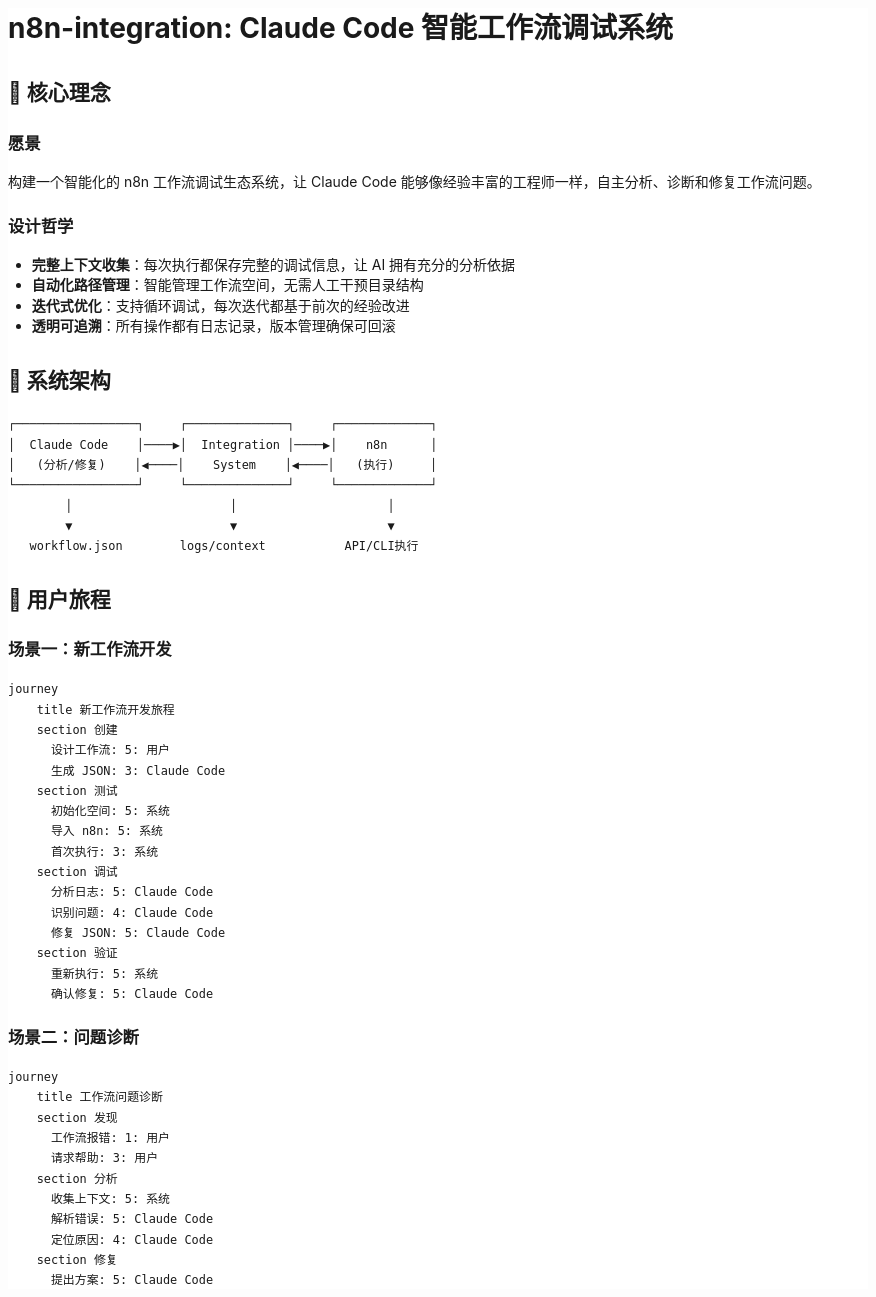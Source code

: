 # n8n-integration: Claude Code 智能工作流调试系统

## 🎯 核心理念

### 愿景
构建一个智能化的 n8n 工作流调试生态系统，让 Claude Code 能够像经验丰富的工程师一样，自主分析、诊断和修复工作流问题。

### 设计哲学
- **完整上下文收集**：每次执行都保存完整的调试信息，让 AI 拥有充分的分析依据
- **自动化路径管理**：智能管理工作流空间，无需人工干预目录结构
- **迭代式优化**：支持循环调试，每次迭代都基于前次的经验改进
- **透明可追溯**：所有操作都有日志记录，版本管理确保可回滚

## 🚀 系统架构

```
┌─────────────────┐     ┌──────────────┐     ┌─────────────┐
│  Claude Code    │────▶│  Integration │────▶│    n8n      │
│   (分析/修复)    │◀────│    System    │◀────│   (执行)     │
└─────────────────┘     └──────────────┘     └─────────────┘
        │                      │                     │
        ▼                      ▼                     ▼
   workflow.json        logs/context           API/CLI执行
```

## 👤 用户旅程

### 场景一：新工作流开发
```mermaid
journey
    title 新工作流开发旅程
    section 创建
      设计工作流: 5: 用户
      生成 JSON: 3: Claude Code
    section 测试
      初始化空间: 5: 系统
      导入 n8n: 5: 系统
      首次执行: 3: 系统
    section 调试
      分析日志: 5: Claude Code
      识别问题: 4: Claude Code
      修复 JSON: 5: Claude Code
    section 验证
      重新执行: 5: 系统
      确认修复: 5: Claude Code
```

### 场景二：问题诊断
```mermaid
journey
    title 工作流问题诊断
    section 发现
      工作流报错: 1: 用户
      请求帮助: 3: 用户
    section 分析
      收集上下文: 5: 系统
      解析错误: 5: Claude Code
      定位原因: 4: Claude Code
    section 修复
      提出方案: 5: Claude Code
```